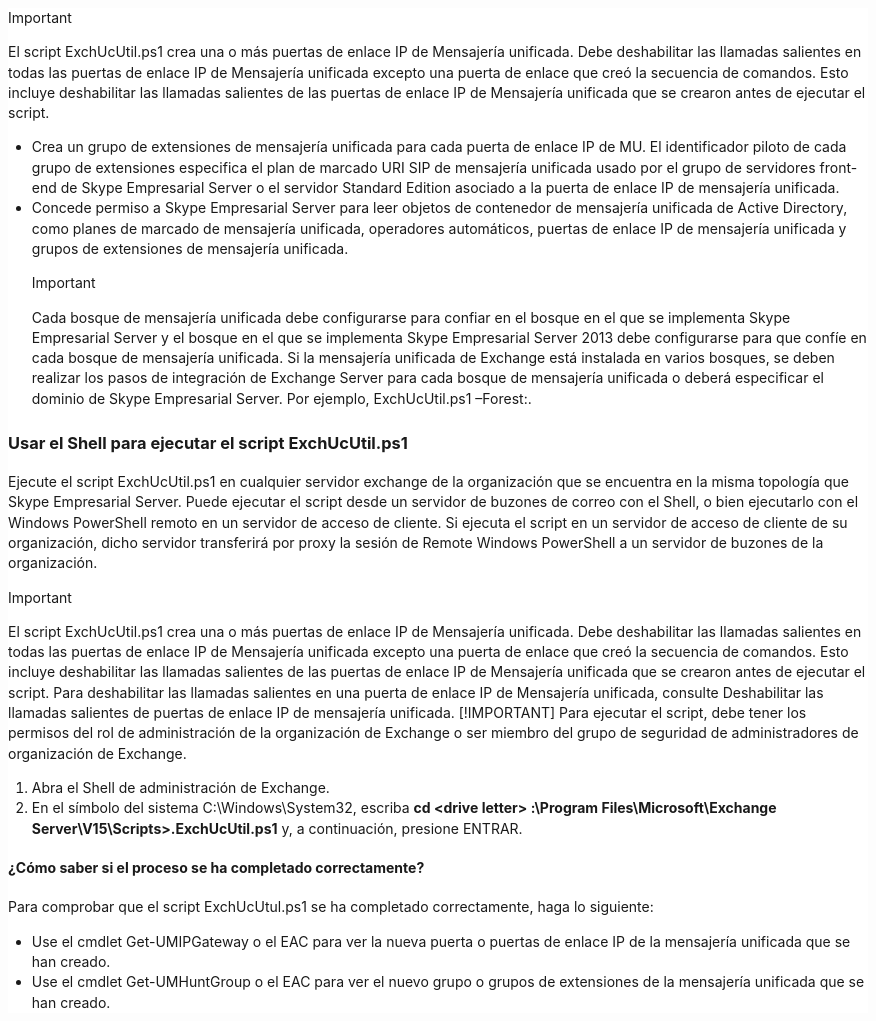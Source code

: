 > [!IMPORTANT]
> El script ExchUcUtil.ps1 crea una o más puertas de enlace IP de Mensajería unificada. Debe deshabilitar las llamadas salientes en todas las puertas de enlace IP de Mensajería unificada excepto una puerta de enlace que creó la secuencia de comandos. Esto incluye deshabilitar las llamadas salientes de las puertas de enlace IP de Mensajería unificada que se crearon antes de ejecutar el script. 

- Crea un grupo de extensiones de mensajería unificada para cada puerta de enlace IP de MU. El identificador piloto de cada grupo de extensiones especifica el plan de marcado URI SIP de mensajería unificada usado por el grupo de servidores front-end de Skype Empresarial Server o el servidor Standard Edition asociado a la puerta de enlace IP de mensajería unificada.
- Concede permiso a Skype Empresarial Server para leer objetos de contenedor de mensajería unificada de Active Directory, como planes de marcado de mensajería unificada, operadores automáticos, puertas de enlace IP de mensajería unificada y grupos de extensiones de mensajería unificada.
  > [!IMPORTANT]
  > Cada bosque de mensajería unificada debe configurarse para confiar en el bosque en el que se implementa Skype Empresarial Server y el bosque en el que se implementa Skype Empresarial Server 2013 debe configurarse para que confíe en cada bosque de mensajería unificada. Si la mensajería unificada de Exchange está instalada en varios bosques, se deben realizar los pasos de integración de Exchange Server para cada bosque de mensajería unificada o deberá especificar el dominio de Skype Empresarial Server. Por ejemplo, ExchUcUtil.ps1 –Forest:<lync-domain-controller-fqdn>. 

### <a name="use-the-shell-to-run-the-exchucutilps1-script"></a>Usar el Shell para ejecutar el script ExchUcUtil.ps1

Ejecute el script ExchUcUtil.ps1 en cualquier servidor exchange de la organización que se encuentra en la misma topología que Skype Empresarial Server. Puede ejecutar el script desde un servidor de buzones de correo con el Shell, o bien ejecutarlo con el Windows PowerShell remoto en un servidor de acceso de cliente. Si ejecuta el script en un servidor de acceso de cliente de su organización, dicho servidor transferirá por proxy la sesión de Remote Windows PowerShell a un servidor de buzones de la organización.
> [!IMPORTANT]
> El script ExchUcUtil.ps1 crea una o más puertas de enlace IP de Mensajería unificada. Debe deshabilitar las llamadas salientes en todas las puertas de enlace IP de Mensajería unificada excepto una puerta de enlace que creó la secuencia de comandos. Esto incluye deshabilitar las llamadas salientes de las puertas de enlace IP de Mensajería unificada que se crearon antes de ejecutar el script. Para deshabilitar las llamadas salientes en una puerta de enlace IP de Mensajería unificada, consulte Deshabilitar las llamadas salientes de puertas de enlace IP de mensajería unificada. 
> [!IMPORTANT]
> Para ejecutar el script, debe tener los permisos del rol de administración de la organización de Exchange o ser miembro del grupo de seguridad de administradores de organización de Exchange. 

1. Abra el Shell de administración de Exchange.
2. En el símbolo del sistema C:\Windows\System32, escriba **cd \<drive letter> :\Program Files\Microsoft\Exchange Server\V15\Scripts>.ExchUcUtil.ps1** y, a continuación, presione ENTRAR.

#### <a name="how-do-you-know-this-worked"></a>¿Cómo saber si el proceso se ha completado correctamente?

Para comprobar que el script ExchUcUtul.ps1 se ha completado correctamente, haga lo siguiente:
- Use el cmdlet Get-UMIPGateway o el EAC para ver la nueva puerta o puertas de enlace IP de la mensajería unificada que se han creado.
- Use el cmdlet Get-UMHuntGroup o el EAC para ver el nuevo grupo o grupos de extensiones de la mensajería unificada que se han creado.
